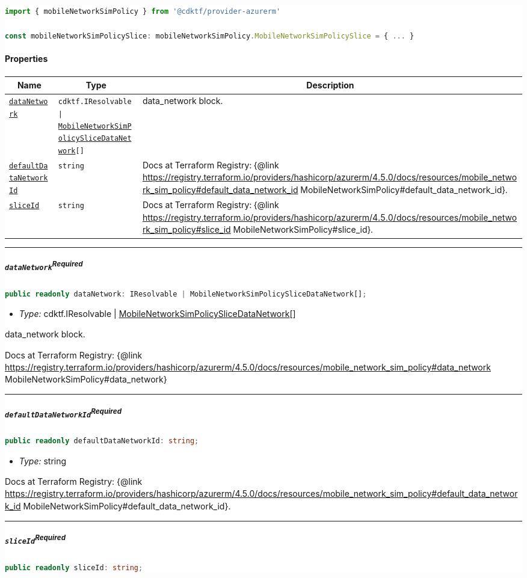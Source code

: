 ```typescript
import { mobileNetworkSimPolicy } from '@cdktf/provider-azurerm'

const mobileNetworkSimPolicySlice: mobileNetworkSimPolicy.MobileNetworkSimPolicySlice = { ... }
```

#### Properties <a name="Properties" id="Properties"></a>

| **Name** | **Type** | **Description** |
| --- | --- | --- |
| <code><a href="#@cdktf/provider-azurerm.mobileNetworkSimPolicy.MobileNetworkSimPolicySlice.property.dataNetwork">dataNetwork</a></code> | <code>cdktf.IResolvable \| <a href="#@cdktf/provider-azurerm.mobileNetworkSimPolicy.MobileNetworkSimPolicySliceDataNetwork">MobileNetworkSimPolicySliceDataNetwork</a>[]</code> | data_network block. |
| <code><a href="#@cdktf/provider-azurerm.mobileNetworkSimPolicy.MobileNetworkSimPolicySlice.property.defaultDataNetworkId">defaultDataNetworkId</a></code> | <code>string</code> | Docs at Terraform Registry: {@link https://registry.terraform.io/providers/hashicorp/azurerm/4.5.0/docs/resources/mobile_network_sim_policy#default_data_network_id MobileNetworkSimPolicy#default_data_network_id}. |
| <code><a href="#@cdktf/provider-azurerm.mobileNetworkSimPolicy.MobileNetworkSimPolicySlice.property.sliceId">sliceId</a></code> | <code>string</code> | Docs at Terraform Registry: {@link https://registry.terraform.io/providers/hashicorp/azurerm/4.5.0/docs/resources/mobile_network_sim_policy#slice_id MobileNetworkSimPolicy#slice_id}. |

---

##### `dataNetwork`<sup>Required</sup> <a name="dataNetwork" id="@cdktf/provider-azurerm.mobileNetworkSimPolicy.MobileNetworkSimPolicySlice.property.dataNetwork"></a>

```typescript
public readonly dataNetwork: IResolvable | MobileNetworkSimPolicySliceDataNetwork[];
```

- *Type:* cdktf.IResolvable | <a href="#@cdktf/provider-azurerm.mobileNetworkSimPolicy.MobileNetworkSimPolicySliceDataNetwork">MobileNetworkSimPolicySliceDataNetwork</a>[]

data_network block.

Docs at Terraform Registry: {@link https://registry.terraform.io/providers/hashicorp/azurerm/4.5.0/docs/resources/mobile_network_sim_policy#data_network MobileNetworkSimPolicy#data_network}

---

##### `defaultDataNetworkId`<sup>Required</sup> <a name="defaultDataNetworkId" id="@cdktf/provider-azurerm.mobileNetworkSimPolicy.MobileNetworkSimPolicySlice.property.defaultDataNetworkId"></a>

```typescript
public readonly defaultDataNetworkId: string;
```

- *Type:* string

Docs at Terraform Registry: {@link https://registry.terraform.io/providers/hashicorp/azurerm/4.5.0/docs/resources/mobile_network_sim_policy#default_data_network_id MobileNetworkSimPolicy#default_data_network_id}.

---

##### `sliceId`<sup>Required</sup> <a name="sliceId" id="@cdktf/provider-azurerm.mobileNetworkSimPolicy.MobileNetworkSimPolicySlice.property.sliceId"></a>

```typescript
public readonly sliceId: string;
```
